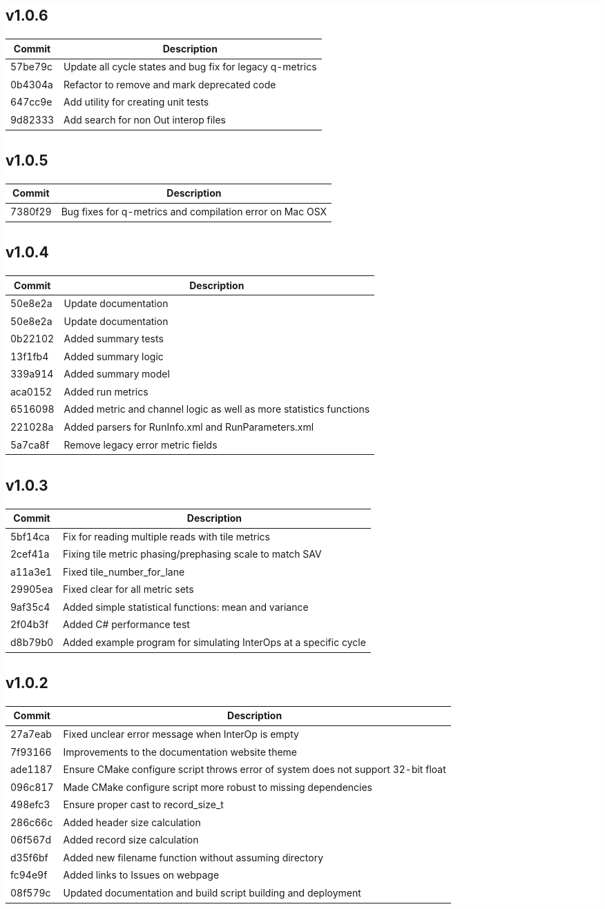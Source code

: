 ## v1.0.6

Commit  | Description
------- | -----------
57be79c | Update all cycle states and bug fix for legacy q-metrics
0b4304a | Refactor to remove and mark deprecated code
647cc9e | Add utility for creating unit tests
9d82333 | Add search for non Out interop files

## v1.0.5

Commit  | Description
------- | -----------
7380f29 | Bug fixes for q-metrics and compilation error on Mac OSX

## v1.0.4

Commit  | Description
------- | -----------
50e8e2a | Update documentation
50e8e2a | Update documentation
0b22102 | Added summary tests
13f1fb4 | Added summary logic
339a914 | Added summary model
aca0152 | Added run metrics
6516098 | Added metric and channel logic as well as more statistics functions
221028a | Added parsers for RunInfo.xml and RunParameters.xml
5a7ca8f | Remove legacy error metric fields

## v1.0.3

Commit  | Description
------- | -----------
5bf14ca | Fix for reading multiple reads with tile metrics
2cef41a | Fixing tile metric phasing/prephasing scale to match SAV
a11a3e1 | Fixed tile_number_for_lane
29905ea | Fixed clear for all metric sets
9af35c4 | Added simple statistical functions: mean and variance
2f04b3f | Added C# performance test
d8b79b0 | Added example program for simulating InterOps at a specific cycle

## v1.0.2

Commit  | Description
------- | -----------
27a7eab | Fixed unclear error message when InterOp is empty
7f93166 | Improvements to the documentation website theme
ade1187 | Ensure CMake configure script throws error of system does not support 32-bit float
096c817 | Made CMake configure script more robust to missing dependencies
498efc3 | Ensure proper cast to record_size_t
286c66c | Added header size calculation
06f567d | Added record size calculation
d35f6bf | Added new filename function without assuming directory
fc94e9f | Added links to Issues on webpage
08f579c | Updated documentation and build script building and deployment
